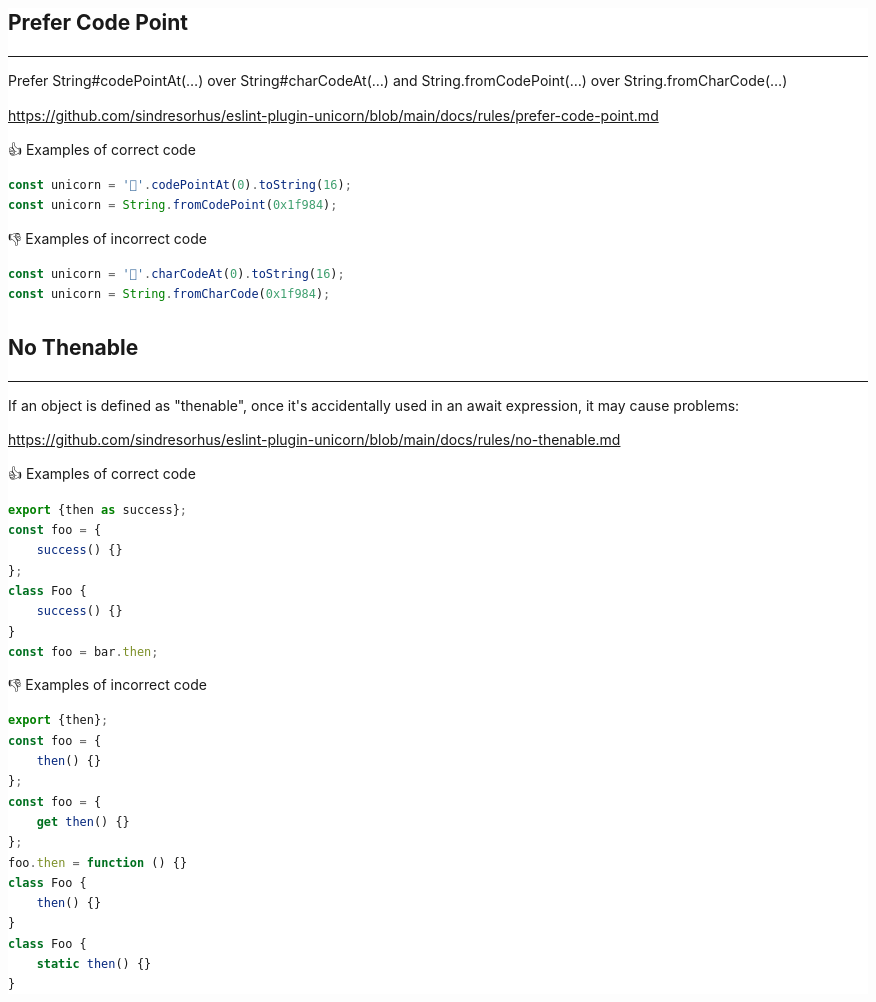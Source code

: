 ## Prefer Code Point

----------

Prefer String#codePointAt(…) over String#charCodeAt(…) and String.fromCodePoint(…) over String.fromCharCode(…)

<https://github.com/sindresorhus/eslint-plugin-unicorn/blob/main/docs/rules/prefer-code-point.md>

👍 Examples of correct code

```typescript
const unicorn = '🦄'.codePointAt(0).toString(16);
const unicorn = String.fromCodePoint(0x1f984);
```

👎 Examples of incorrect code

```typescript
const unicorn = '🦄'.charCodeAt(0).toString(16);
const unicorn = String.fromCharCode(0x1f984);
```

## No Thenable

----------

If an object is defined as "thenable", once it's accidentally used in an await expression, it may cause problems:

<https://github.com/sindresorhus/eslint-plugin-unicorn/blob/main/docs/rules/no-thenable.md>

👍 Examples of correct code

```typescript
export {then as success};
const foo = {
    success() {}
};
class Foo {
    success() {}
}
const foo = bar.then;
```

👎 Examples of incorrect code

```typescript
export {then};
const foo = {
    then() {}
};
const foo = {
    get then() {}
};
foo.then = function () {}
class Foo {
    then() {}
}
class Foo {
    static then() {}
}
```
